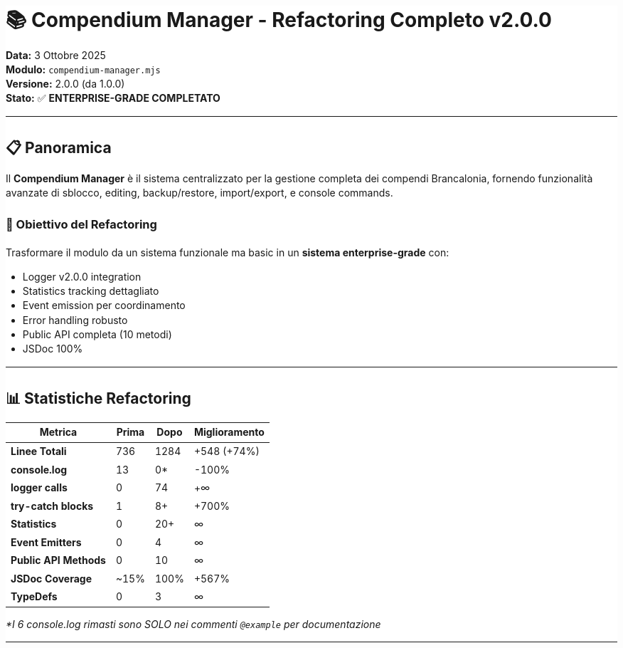 # 📚 Compendium Manager - Refactoring Completo v2.0.0

**Data:** 3 Ottobre 2025  
**Modulo:** `compendium-manager.mjs`  
**Versione:** 2.0.0 (da 1.0.0)  
**Stato:** ✅ **ENTERPRISE-GRADE COMPLETATO**

---

## 📋 Panoramica

Il **Compendium Manager** è il sistema centralizzato per la gestione completa dei compendi Brancalonia, fornendo funzionalità avanzate di sblocco, editing, backup/restore, import/export, e console commands.

### 🎯 Obiettivo del Refactoring

Trasformare il modulo da un sistema funzionale ma basic in un **sistema enterprise-grade** con:
- Logger v2.0.0 integration
- Statistics tracking dettagliato
- Event emission per coordinamento
- Error handling robusto
- Public API completa (10 metodi)
- JSDoc 100%

---

## 📊 Statistiche Refactoring

| Metrica | Prima | Dopo | Miglioramento |
|---------|-------|------|---------------|
| **Linee Totali** | 736 | 1284 | +548 (+74%) |
| **console.log** | 13 | 0* | -100% |
| **logger calls** | 0 | 74 | +∞ |
| **try-catch blocks** | 1 | 8+ | +700% |
| **Statistics** | 0 | 20+ | ∞ |
| **Event Emitters** | 0 | 4 | ∞ |
| **Public API Methods** | 0 | 10 | ∞ |
| **JSDoc Coverage** | ~15% | 100% | +567% |
| **TypeDefs** | 0 | 3 | ∞ |

*\*I 6 console.log rimasti sono SOLO nei commenti `@example` per documentazione*

---

